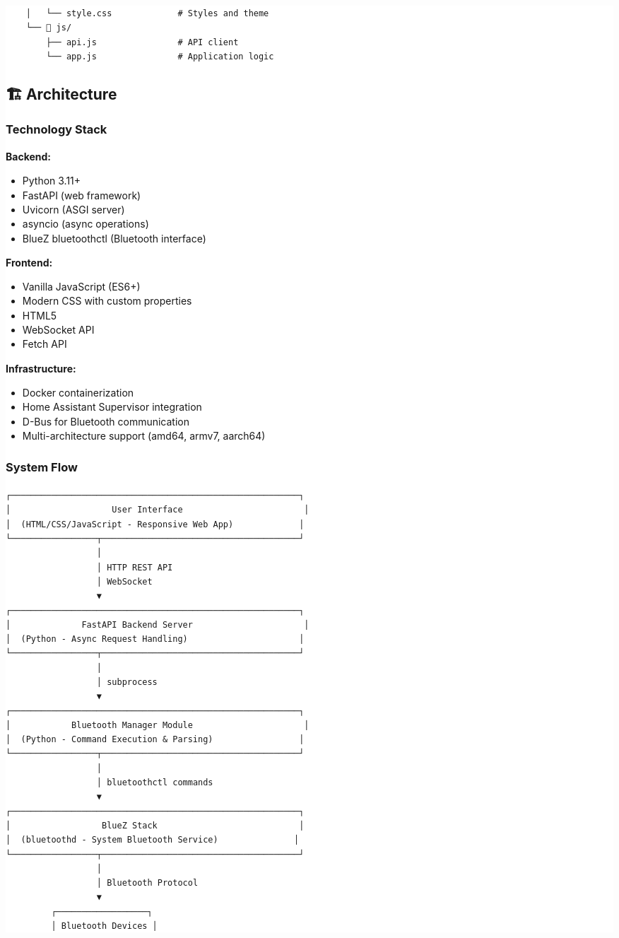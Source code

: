 ```
    │   └── style.css             # Styles and theme
    └── 📁 js/
        ├── api.js                # API client
        └── app.js                # Application logic
```

## 🏗️ Architecture

### Technology Stack

**Backend:**
- Python 3.11+
- FastAPI (web framework)
- Uvicorn (ASGI server)
- asyncio (async operations)
- BlueZ bluetoothctl (Bluetooth interface)

**Frontend:**
- Vanilla JavaScript (ES6+)
- Modern CSS with custom properties
- HTML5
- WebSocket API
- Fetch API

**Infrastructure:**
- Docker containerization
- Home Assistant Supervisor integration
- D-Bus for Bluetooth communication
- Multi-architecture support (amd64, armv7, aarch64)

### System Flow

```
┌─────────────────────────────────────────────────────────┐
│                    User Interface                        │
│  (HTML/CSS/JavaScript - Responsive Web App)             │
└─────────────────┬───────────────────────────────────────┘
                  │
                  │ HTTP REST API
                  │ WebSocket
                  ▼
┌─────────────────────────────────────────────────────────┐
│              FastAPI Backend Server                      │
│  (Python - Async Request Handling)                      │
└─────────────────┬───────────────────────────────────────┘
                  │
                  │ subprocess
                  ▼
┌─────────────────────────────────────────────────────────┐
│            Bluetooth Manager Module                      │
│  (Python - Command Execution & Parsing)                 │
└─────────────────┬───────────────────────────────────────┘
                  │
                  │ bluetoothctl commands
                  ▼
┌─────────────────────────────────────────────────────────┐
│                  BlueZ Stack                            │
│  (bluetoothd - System Bluetooth Service)               │
└─────────────────┬───────────────────────────────────────┘
                  │
                  │ Bluetooth Protocol
                  ▼
         ┌──────────────────┐
         │ Bluetooth Devices │
```